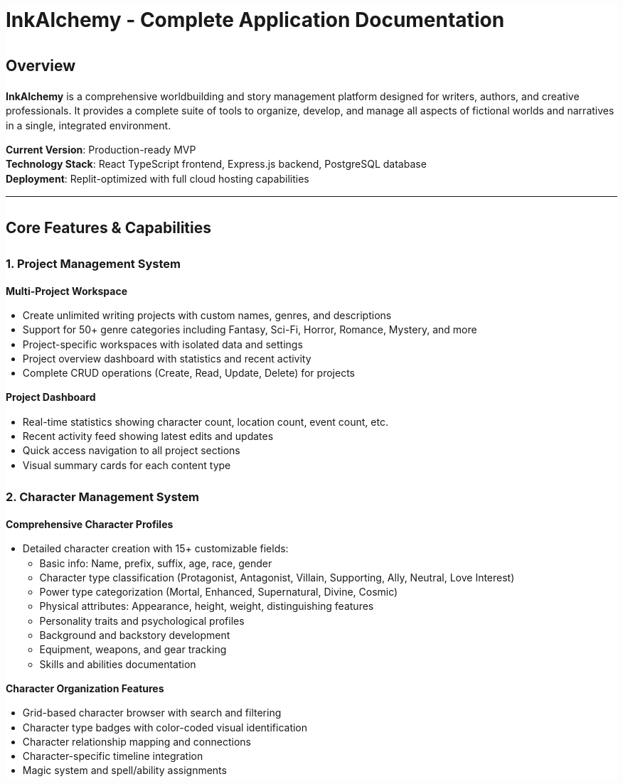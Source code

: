 # InkAlchemy - Complete Application Documentation

## Overview

**InkAlchemy** is a comprehensive worldbuilding and story management platform designed for writers, authors, and creative professionals. It provides a complete suite of tools to organize, develop, and manage all aspects of fictional worlds and narratives in a single, integrated environment.

**Current Version**: Production-ready MVP  
**Technology Stack**: React TypeScript frontend, Express.js backend, PostgreSQL database  
**Deployment**: Replit-optimized with full cloud hosting capabilities

---

## Core Features & Capabilities

### 1. Project Management System

**Multi-Project Workspace**
- Create unlimited writing projects with custom names, genres, and descriptions
- Support for 50+ genre categories including Fantasy, Sci-Fi, Horror, Romance, Mystery, and more
- Project-specific workspaces with isolated data and settings
- Project overview dashboard with statistics and recent activity
- Complete CRUD operations (Create, Read, Update, Delete) for projects

**Project Dashboard**
- Real-time statistics showing character count, location count, event count, etc.
- Recent activity feed showing latest edits and updates
- Quick access navigation to all project sections
- Visual summary cards for each content type

### 2. Character Management System

**Comprehensive Character Profiles**
- Detailed character creation with 15+ customizable fields:
  - Basic info: Name, prefix, suffix, age, race, gender
  - Character type classification (Protagonist, Antagonist, Villain, Supporting, Ally, Neutral, Love Interest)
  - Power type categorization (Mortal, Enhanced, Supernatural, Divine, Cosmic)
  - Physical attributes: Appearance, height, weight, distinguishing features
  - Personality traits and psychological profiles
  - Background and backstory development
  - Equipment, weapons, and gear tracking
  - Skills and abilities documentation

**Character Organization Features**
- Grid-based character browser with search and filtering
- Character type badges with color-coded visual identification
- Character relationship mapping and connections
- Character-specific timeline integration
- Magic system and spell/ability assignments
